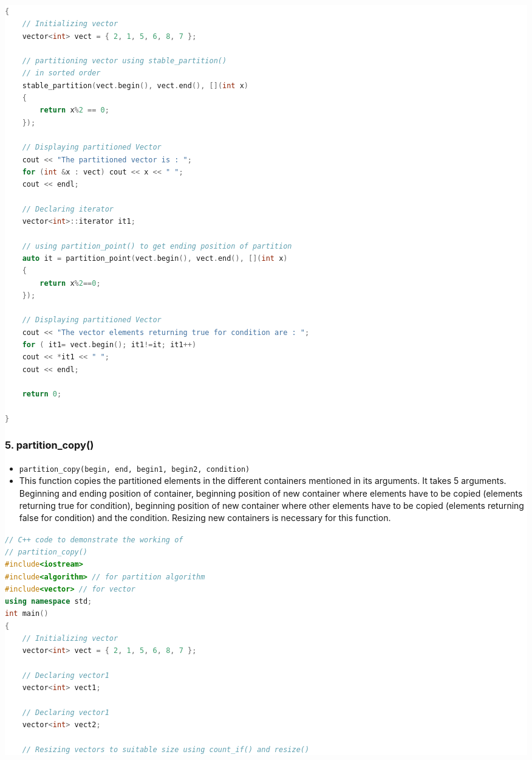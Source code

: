 ```Cpp
{
	// Initializing vector
	vector<int> vect = { 2, 1, 5, 6, 8, 7 };
	
	// partitioning vector using stable_partition()
	// in sorted order
	stable_partition(vect.begin(), vect.end(), [](int x)
	{
		return x%2 == 0;	
	});
	
	// Displaying partitioned Vector
	cout << "The partitioned vector is : ";
	for (int &x : vect) cout << x << " ";
	cout << endl;
	
	// Declaring iterator
	vector<int>::iterator it1;
	
	// using partition_point() to get ending position of partition
	auto it = partition_point(vect.begin(), vect.end(), [](int x)
	{
		return x%2==0;
	});
	
	// Displaying partitioned Vector
	cout << "The vector elements returning true for condition are : ";
	for ( it1= vect.begin(); it1!=it; it1++)
	cout << *it1 << " ";
	cout << endl;
	
	return 0;
	
}

```

### 5. partition_copy()
+ `partition_copy(begin, end, begin1, begin2, condition)`
+ This function copies the partitioned elements in the different containers mentioned in its arguments. It takes 5 arguments. Beginning and ending position of container, beginning position of new container where elements have to be copied (elements returning true for condition), beginning position of new container where other elements have to be copied (elements returning false for condition) and the condition. Resizing new containers is necessary for this function.
```Cpp
// C++ code to demonstrate the working of
// partition_copy()
#include<iostream>
#include<algorithm> // for partition algorithm
#include<vector> // for vector
using namespace std;
int main()
{
	// Initializing vector
	vector<int> vect = { 2, 1, 5, 6, 8, 7 };
	
	// Declaring vector1
	vector<int> vect1;
	
	// Declaring vector1
	vector<int> vect2;
	
	// Resizing vectors to suitable size using count_if() and resize()
```